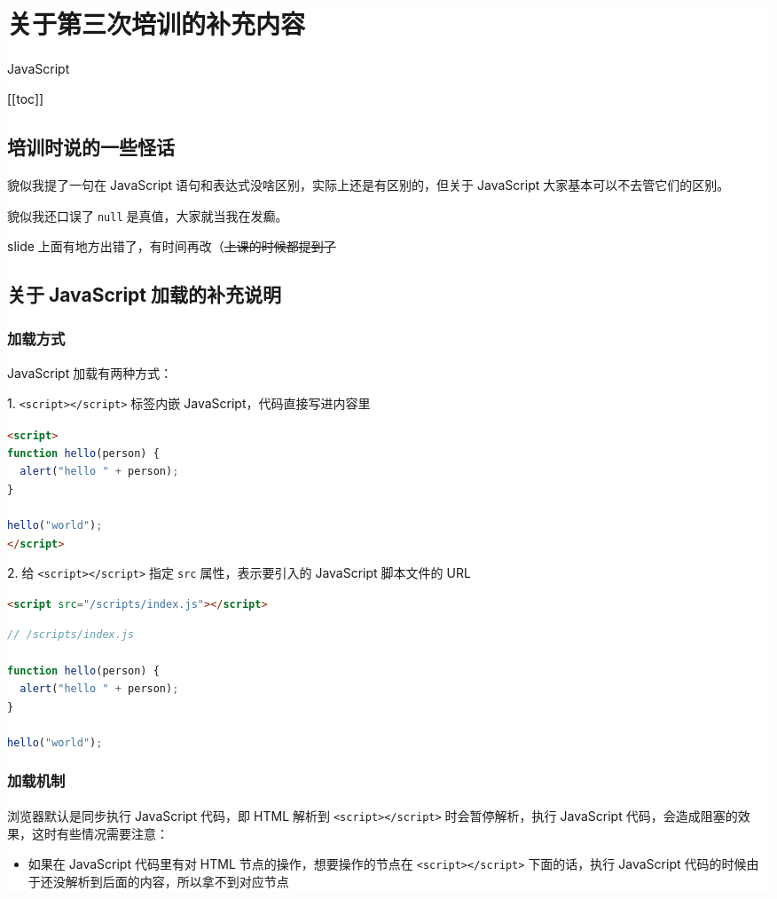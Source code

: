 # 关于第三次培训的补充内容

JavaScript

[[toc]]

## 培训时说的一些怪话

貌似我提了一句在 JavaScript 语句和表达式没啥区别，实际上还是有区别的，但关于 JavaScript 大家基本可以不去管它们的区别。

貌似我还口误了 `null` 是真值，大家就当我在发癫。

slide 上面有地方出错了，有时间再改（~~上课的时候都提到了~~

## 关于 JavaScript 加载的补充说明

### 加载方式

JavaScript 加载有两种方式：

1\. `<script></script>` 标签内嵌 JavaScript，代码直接写进内容里

```html
<script>
function hello(person) {
  alert("hello " + person);
}

hello("world");
</script>
```

2\. 给 `<script></script>` 指定 `src` 属性，表示要引入的 JavaScript 脚本文件的 URL

```html
<script src="/scripts/index.js"></script>
```

```javascript
// /scripts/index.js

function hello(person) {
  alert("hello " + person);
}

hello("world");
```

### 加载机制

浏览器默认是同步执行 JavaScript 代码，即 HTML 解析到 `<script></script>` 时会暂停解析，执行 JavaScript 代码，会造成阻塞的效果，这时有些情况需要注意：

- 如果在 JavaScript 代码里有对 HTML 节点的操作，想要操作的节点在 `<script></script>` 下面的话，执行 JavaScript 代码的时候由于还没解析到后面的内容，所以拿不到对应节点
